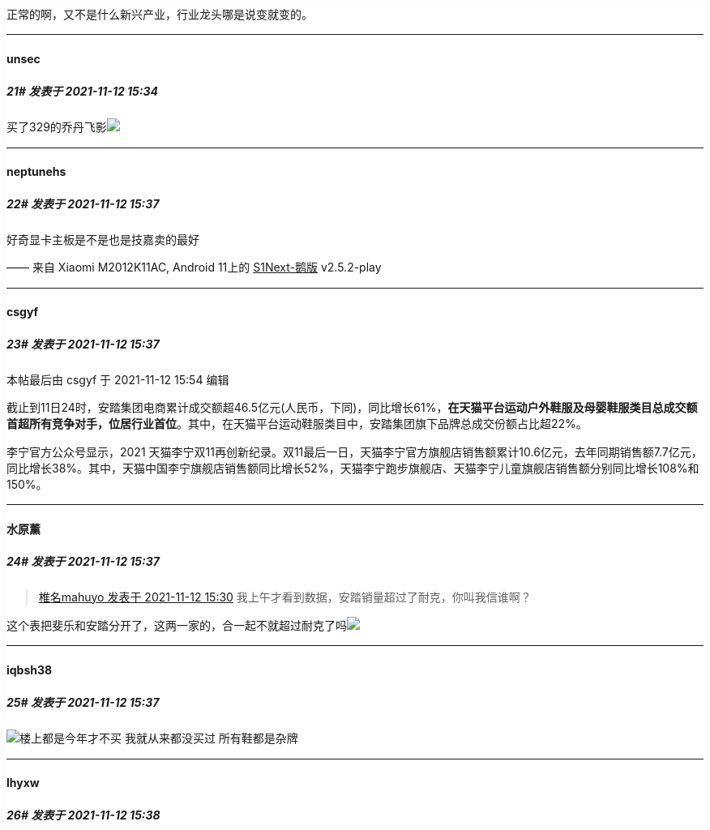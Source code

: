 正常的啊，又不是什么新兴产业，行业龙头哪是说变就变的。

*****

####  unsec  
##### 21#       发表于 2021-11-12 15:34

买了329的乔丹飞影<img src="https://static.saraba1st.com/image/smiley/face2017/072.png" referrerpolicy="no-referrer">

*****

####  neptunehs  
##### 22#       发表于 2021-11-12 15:37

好奇显卡主板是不是也是技嘉卖的最好

—— 来自 Xiaomi M2012K11AC, Android 11上的 [S1Next-鹅版](https://github.com/ykrank/S1-Next/releases) v2.5.2-play

*****

####  csgyf  
##### 23#       发表于 2021-11-12 15:37

 本帖最后由 csgyf 于 2021-11-12 15:54 编辑 

截止到11日24时，安踏集团电商累计成交额超46.5亿元(人民币，下同)，同比增长61%，<strong>在天猫平台运动户外鞋服及母婴鞋服类目总成交额首超所有竞争对手，位居行业首位</strong>。其中，在天猫平台运动鞋服类目中，安踏集团旗下品牌总成交份额占比超22%。

李宁官方公众号显示，2021 天猫李宁双11再创新纪录。双11最后一日，天猫李宁官方旗舰店销售额累计10.6亿元，去年同期销售额7.7亿元，同比增长38%。其中，天猫中国李宁旗舰店销售额同比增长52%，天猫李宁跑步旗舰店、天猫李宁儿童旗舰店销售额分别同比增长108%和150%。

*****

####  水原薰  
##### 24#       发表于 2021-11-12 15:37

<blockquote><a href="httphttps://bbs.saraba1st.com/2b/forum.php?mod=redirect&amp;goto=findpost&amp;pid=53518580&amp;ptid=2037119" target="_blank">椎名mahuyo 发表于 2021-11-12 15:30</a>
我上午才看到数据，安踏销量超过了耐克，你叫我信谁啊？</blockquote>
这个表把斐乐和安踏分开了，这两一家的，合一起不就超过耐克了吗<img src="https://static.saraba1st.com/image/smiley/face2017/067.png" referrerpolicy="no-referrer">

*****

####  iqbsh38  
##### 25#       发表于 2021-11-12 15:37

<img src="https://static.saraba1st.com/image/smiley/face2017/049.png" referrerpolicy="no-referrer">楼上都是今年才不买 我就从来都没买过 所有鞋都是杂牌

*****

####  lhyxw  
##### 26#       发表于 2021-11-12 15:38

